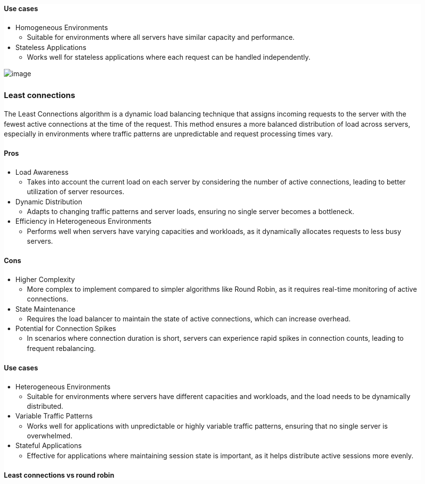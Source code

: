 #### Use cases

- Homogeneous Environments
  - Suitable for environments where all servers have similar capacity and performance.
- Stateless Applications
  - Works well for stateless applications where each request can be handled independently.

![image](https://github.com/user-attachments/assets/eb5ef532-0e1a-41e6-989c-e9071e75ea64)

### Least connections

The Least Connections algorithm is a dynamic load balancing technique that assigns incoming requests to the server with the fewest active connections at the time of the request. This method ensures a more balanced distribution of load across servers, especially in environments where traffic patterns are unpredictable and request processing times vary.

#### Pros

- Load Awareness
  - Takes into account the current load on each server by considering the number of active connections, leading to better utilization of server resources.
- Dynamic Distribution
  - Adapts to changing traffic patterns and server loads, ensuring no single server becomes a bottleneck.
- Efficiency in Heterogeneous Environments
  - Performs well when servers have varying capacities and workloads, as it dynamically allocates requests to less busy servers.

#### Cons

- Higher Complexity
  - More complex to implement compared to simpler algorithms like Round Robin, as it requires real-time monitoring of active connections.
- State Maintenance
  - Requires the load balancer to maintain the state of active connections, which can increase overhead.
- Potential for Connection Spikes
  - In scenarios where connection duration is short, servers can experience rapid spikes in connection counts, leading to frequent rebalancing.

#### Use cases

- Heterogeneous Environments
  - Suitable for environments where servers have different capacities and workloads, and the load needs to be dynamically distributed.
- Variable Traffic Patterns
  - Works well for applications with unpredictable or highly variable traffic patterns, ensuring that no single server is overwhelmed.
- Stateful Applications
  - Effective for applications where maintaining session state is important, as it helps distribute active sessions more evenly.

#### Least connections vs round robin
